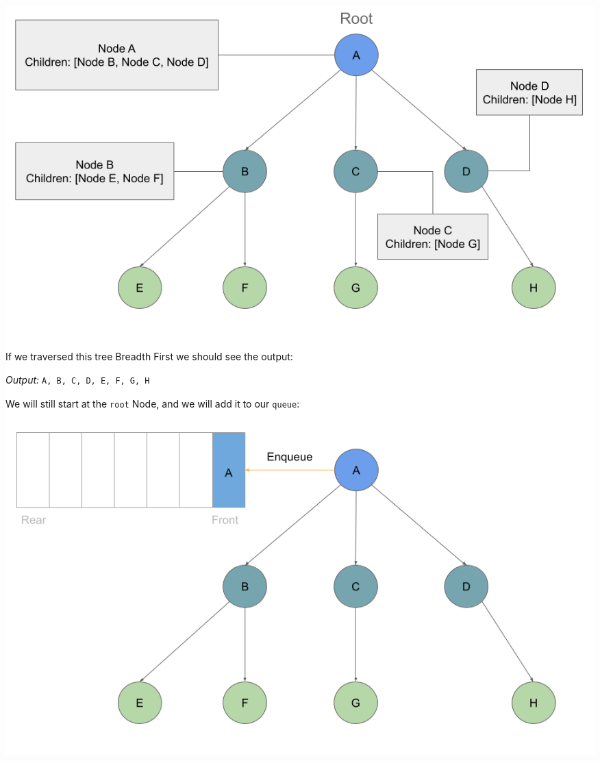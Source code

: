 ![K-ary Tree example](images/KaryTree1.png)

If we traversed this tree Breadth First we should see the output:

_Output:_ `A, B, C, D, E, F, G, H`

We will still start at the `root` Node, and we will add it to our `queue`:

![K-ary Tree Breadth First Traversal 01](images/BreadthKary1.png)
